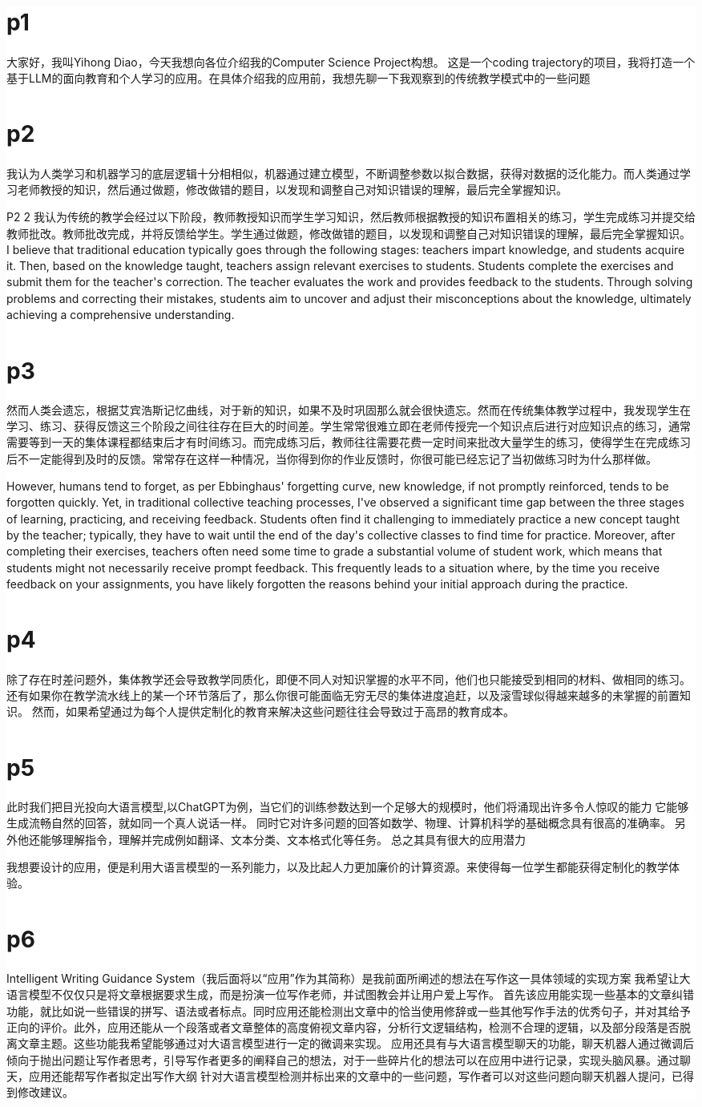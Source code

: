 # p1
大家好，我叫Yihong Diao，今天我想向各位介绍我的Computer Science Project构想。
这是一个coding trajectory的项目，我将打造一个基于LLM的面向教育和个人学习的应用。在具体介绍我的应用前，我想先聊一下我观察到的传统教学模式中的一些问题

# p2
我认为人类学习和机器学习的底层逻辑十分相相似，机器通过建立模型，不断调整参数以拟合数据，获得对数据的泛化能力。而人类通过学习老师教授的知识，然后通过做题，修改做错的题目，以发现和调整自己对知识错误的理解，最后完全掌握知识。

P2 2
我认为传统的教学会经过以下阶段，教师教授知识而学生学习知识，然后教师根据教授的知识布置相关的练习，学生完成练习并提交给教师批改。教师批改完成，并将反馈给学生。学生通过做题，修改做错的题目，以发现和调整自己对知识错误的理解，最后完全掌握知识。
I believe that traditional education typically goes through the following stages: teachers impart knowledge, and students acquire it. Then, based on the knowledge taught, teachers assign relevant exercises to students. Students complete the exercises and submit them for the teacher's correction. The teacher evaluates the work and provides feedback to the students. Through solving problems and correcting their mistakes, students aim to uncover and adjust their misconceptions about the knowledge, ultimately achieving a comprehensive understanding.
# p3
然而人类会遗忘，根据艾宾浩斯记忆曲线，对于新的知识，如果不及时巩固那么就会很快遗忘。然而在传统集体教学过程中，我发现学生在学习、练习、获得反馈这三个阶段之间往往存在巨大的时间差。学生常常很难立即在老师传授完一个知识点后进行对应知识点的练习，通常需要等到一天的集体课程都结束后才有时间练习。而完成练习后，教师往往需要花费一定时间来批改大量学生的练习，使得学生在完成练习后不一定能得到及时的反馈。常常存在这样一种情况，当你得到你的作业反馈时，你很可能已经忘记了当初做练习时为什么那样做。

However, humans tend to forget, as per Ebbinghaus' forgetting curve, new knowledge, if not promptly reinforced, tends to be forgotten quickly. Yet, in traditional collective teaching processes, I've observed a significant time gap between the three stages of learning, practicing, and receiving feedback. Students often find it challenging to immediately practice a new concept taught by the teacher; typically, they have to wait until the end of the day's collective classes to find time for practice. Moreover, after completing their exercises, teachers often need some time to grade a substantial volume of student work, which means that students might not necessarily receive prompt feedback. This frequently leads to a situation where, by the time you receive feedback on your assignments, you have likely forgotten the reasons behind your initial approach during the practice.
# p4

除了存在时差问题外，集体教学还会导致教学同质化，即便不同人对知识掌握的水平不同，他们也只能接受到相同的材料、做相同的练习。还有如果你在教学流水线上的某一个环节落后了，那么你很可能面临无穷无尽的集体进度追赶，以及滚雪球似得越来越多的未掌握的前置知识。
然而，如果希望通过为每个人提供定制化的教育来解决这些问题往往会导致过于高昂的教育成本。

# p5
此时我们把目光投向大语言模型,以ChatGPT为例，当它们的训练参数达到一个足够大的规模时，他们将涌现出许多令人惊叹的能力
它能够生成流畅自然的回答，就如同一个真人说话一样。
同时它对许多问题的回答如数学、物理、计算机科学的基础概念具有很高的准确率。
另外他还能够理解指令，理解并完成例如翻译、文本分类、文本格式化等任务。
总之其具有很大的应用潜力

我想要设计的应用，便是利用大语言模型的一系列能力，以及比起人力更加廉价的计算资源。来使得每一位学生都能获得定制化的教学体验。
# p6
Intelligent Writing Guidance System（我后面将以“应用”作为其简称）是我前面所阐述的想法在写作这一具体领域的实现方案
我希望让大语言模型不仅仅只是将文章根据要求生成，而是扮演一位写作老师，并试图教会并让用户爱上写作。
首先该应用能实现一些基本的文章纠错功能，就比如说一些错误的拼写、语法或者标点。同时应用还能检测出文章中的恰当使用修辞或一些其他写作手法的优秀句子，并对其给予正向的评价。此外，应用还能从一个段落或者文章整体的高度俯视文章内容，分析行文逻辑结构，检测不合理的逻辑，以及部分段落是否脱离文章主题。这些功能我希望能够通过对大语言模型进行一定的微调来实现。
应用还具有与大语言模型聊天的功能，聊天机器人通过微调后倾向于抛出问题让写作者思考，引导写作者更多的阐释自己的想法，对于一些碎片化的想法可以在应用中进行记录，实现头脑风暴。通过聊天，应用还能帮写作者拟定出写作大纲
针对大语言模型检测并标出来的文章中的一些问题，写作者可以对这些问题向聊天机器人提问，已得到修改建议。
